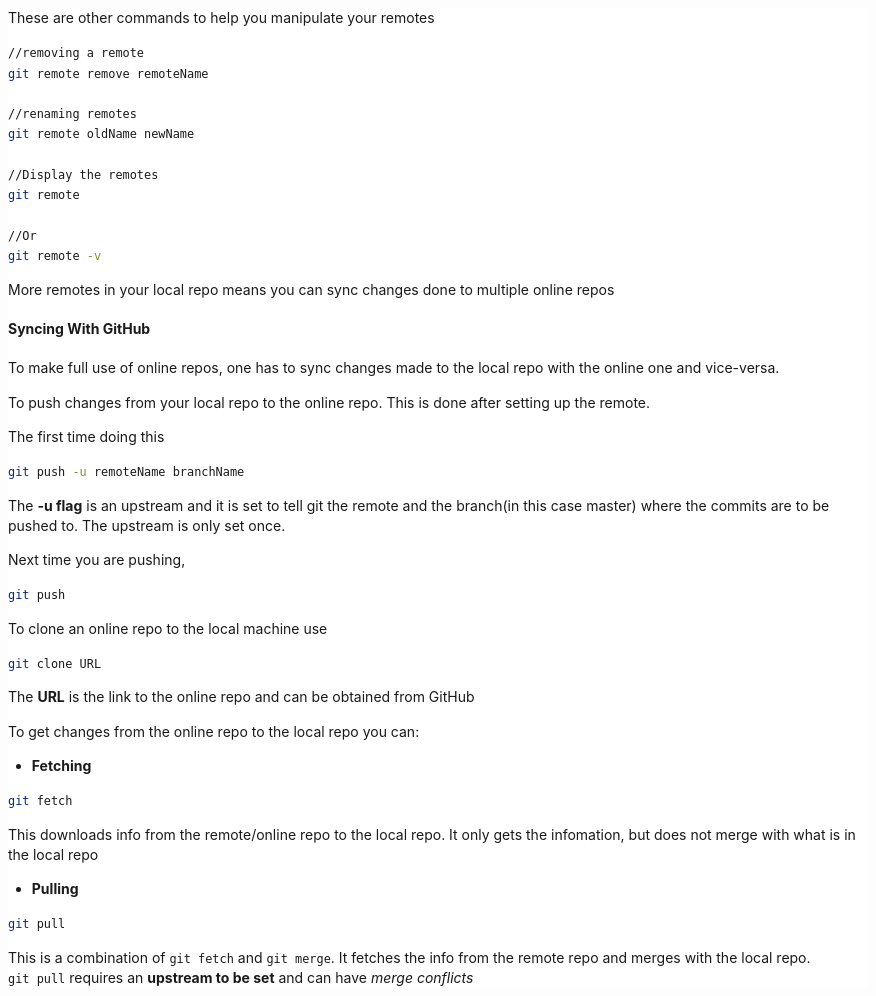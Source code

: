 These are other commands to help you manipulate your remotes
```bash
//removing a remote
git remote remove remoteName

//renaming remotes
git remote oldName newName

//Display the remotes
git remote

//Or
git remote -v
```

More remotes in your local repo means you can sync changes done to multiple online repos

#### Syncing With GitHub
To make full use of online repos, one has to sync changes made to the local repo with the online one and vice-versa.

To push changes from your local repo to the online repo. This is done after setting up the remote.   

The first time doing this
```bash
git push -u remoteName branchName

```

The **-u flag** is an upstream and it is set to tell git the remote and the branch(in this case master) where the commits are to be pushed to. The upstream is only set once. 

Next time you are pushing, 
```bash
git push
```

To clone an online repo to the local machine use
```bash
git clone URL
```
The **URL** is the link to the online repo and can be obtained from GitHub

To get changes from the online repo to the local repo you can:
- **Fetching**
```bash
git fetch
```
This downloads info from the remote/online repo to the local repo. It only gets the infomation, but does not merge with what is in the local repo

- **Pulling**
```bash
git pull
```
This is a combination of `git fetch` and `git merge`. It fetches the info from the remote repo and merges with the local repo.   
`git pull` requires an **upstream to be set** and can have *merge conflicts*
